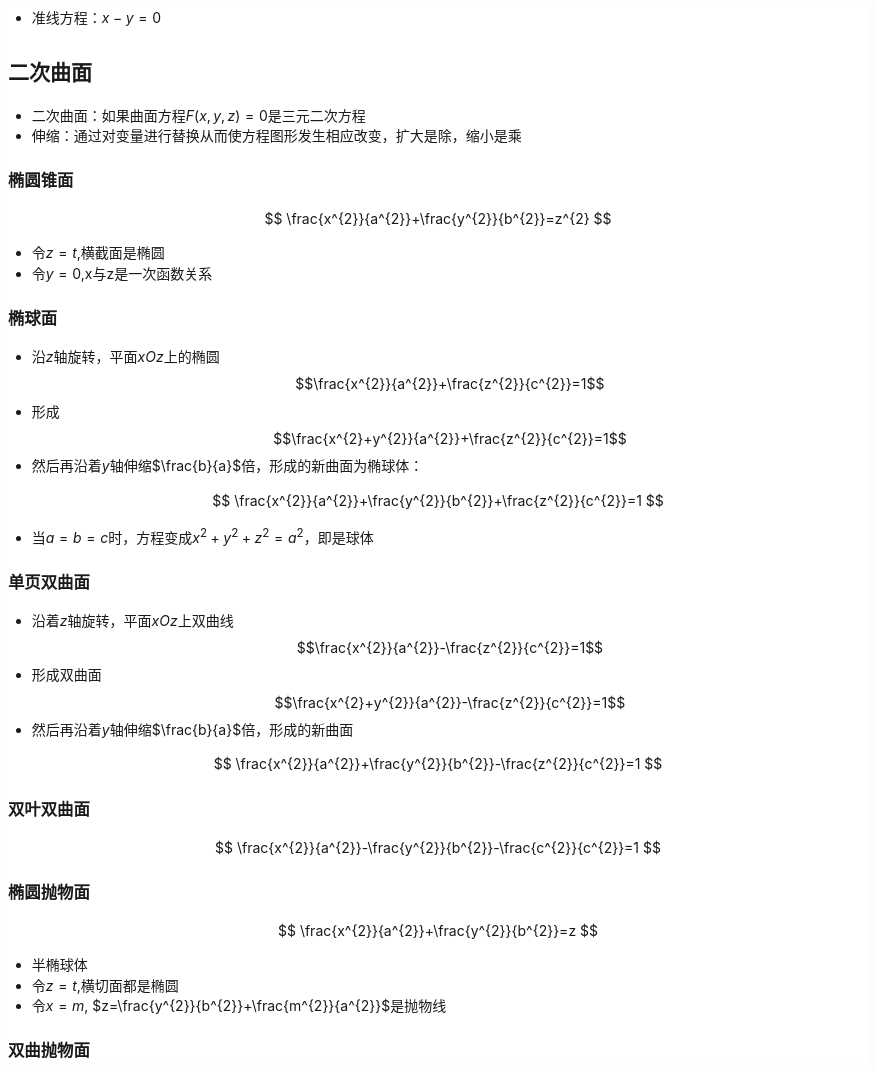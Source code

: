 - 准线方程：$x-y=0$

## 二次曲面

- 二次曲面：如果曲面方程$F(x,y,z)=0$是三元二次方程
- 伸缩：通过对变量进行替换从而使方程图形发生相应改变，扩大是除，缩小是乘

### 椭圆锥面
$$
\frac{x^{2}}{a^{2}}+\frac{y^{2}}{b^{2}}=z^{2}
$$

- 令$z=t$,横截面是椭圆
- 令$y=0$,x与z是一次函数关系

### 椭球面

- 沿$z$轴旋转，平面$xOz$上的椭圆$$\frac{x^{2}}{a^{2}}+\frac{z^{2}}{c^{2}}=1$$
- 形成$$\frac{x^{2}+y^{2}}{a^{2}}+\frac{z^{2}}{c^{2}}=1$$
- 然后再沿着$y$轴伸缩$\frac{b}{a}$倍，形成的新曲面为椭球体：

$$
\frac{x^{2}}{a^{2}}+\frac{y^{2}}{b^{2}}+\frac{z^{2}}{c^{2}}=1
$$

- 当$a=b=c$时，方程变成$x^{2}+y^{2}+z^{2}=a^{2}$，即是球体

### 单页双曲面

- 沿着$z$轴旋转，平面$xOz$上双曲线$$\frac{x^{2}}{a^{2}}-\frac{z^{2}}{c^{2}}=1$$
- 形成双曲面 $$\frac{x^{2}+y^{2}}{a^{2}}-\frac{z^{2}}{c^{2}}=1$$
- 然后再沿着$y$轴伸缩$\frac{b}{a}$倍，形成的新曲面

$$
\frac{x^{2}}{a^{2}}+\frac{y^{2}}{b^{2}}-\frac{z^{2}}{c^{2}}=1
$$

### 双叶双曲面

$$
\frac{x^{2}}{a^{2}}-\frac{y^{2}}{b^{2}}-\frac{c^{2}}{c^{2}}=1
$$

### 椭圆抛物面

$$
\frac{x^{2}}{a^{2}}+\frac{y^{2}}{b^{2}}=z
$$

- 半椭球体
- 令$z=t$,横切面都是椭圆
- 令$x=m$, $z=\frac{y^{2}}{b^{2}}+\frac{m^{2}}{a^{2}}$是抛物线

### 双曲抛物面
